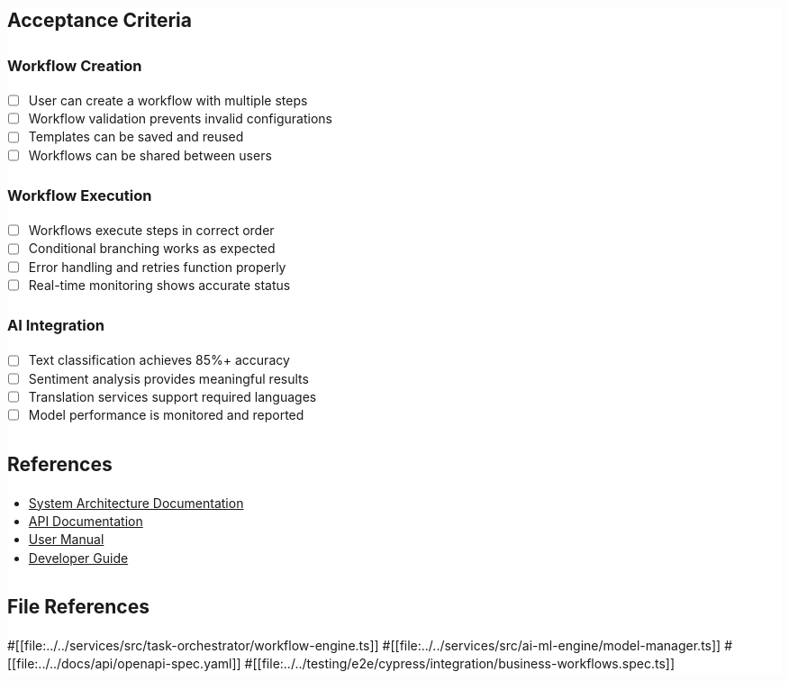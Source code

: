 ## Acceptance Criteria

### Workflow Creation
- [ ] User can create a workflow with multiple steps
- [ ] Workflow validation prevents invalid configurations
- [ ] Templates can be saved and reused
- [ ] Workflows can be shared between users

### Workflow Execution
- [ ] Workflows execute steps in correct order
- [ ] Conditional branching works as expected
- [ ] Error handling and retries function properly
- [ ] Real-time monitoring shows accurate status

### AI Integration
- [ ] Text classification achieves 85%+ accuracy
- [ ] Sentiment analysis provides meaningful results
- [ ] Translation services support required languages
- [ ] Model performance is monitored and reported

## References

- [System Architecture Documentation](../../docs/technical/architecture.md)
- [API Documentation](../../docs/api/openapi-spec.yaml)
- [User Manual](../../docs/user-guides/user-manual.md)
- [Developer Guide](../../docs/technical/developer-guide.md)

## File References

#[[file:../../services/src/task-orchestrator/workflow-engine.ts]]
#[[file:../../services/src/ai-ml-engine/model-manager.ts]]
#[[file:../../docs/api/openapi-spec.yaml]]
#[[file:../../testing/e2e/cypress/integration/business-workflows.spec.ts]]